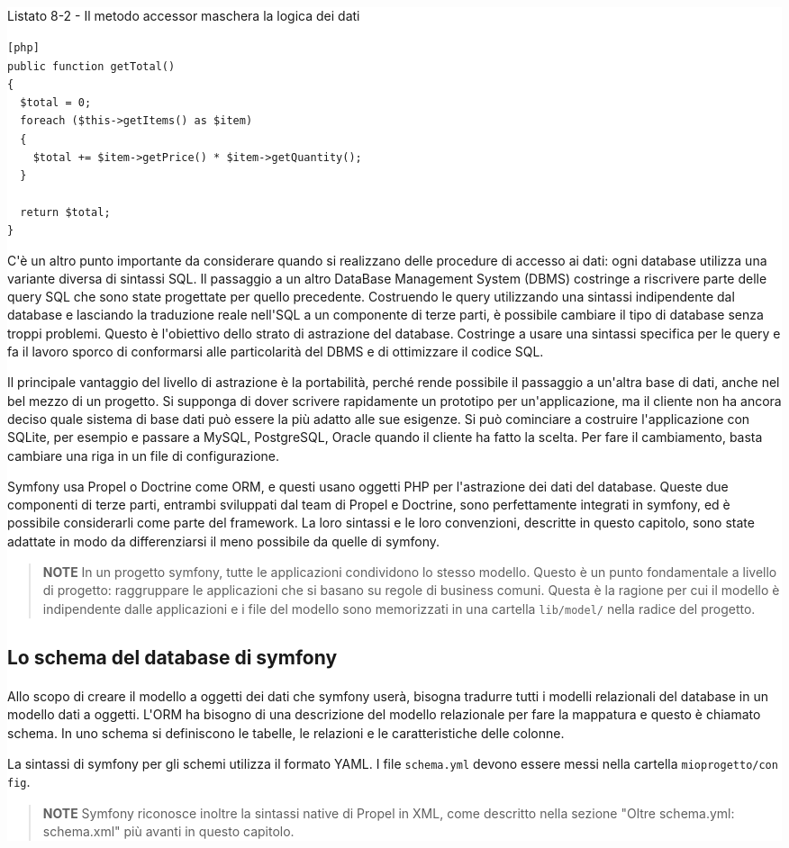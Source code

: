 Listato 8-2 - Il metodo accessor maschera la logica dei dati

    [php]
    public function getTotal()
    {
      $total = 0;
      foreach ($this->getItems() as $item)
      {
        $total += $item->getPrice() * $item->getQuantity();
      }

      return $total;
    }

C'è un altro punto importante da considerare quando si realizzano delle procedure di accesso ai dati: ogni database utilizza una variante diversa di sintassi SQL. Il passaggio a un altro DataBase Management System (DBMS) costringe a riscrivere parte delle query SQL che sono state progettate per quello precedente. Costruendo le query utilizzando una sintassi indipendente dal database e lasciando la traduzione reale nell'SQL a un componente di terze parti, è possibile cambiare il tipo di database senza troppi problemi. Questo è l'obiettivo dello strato di astrazione del database. Costringe a usare una sintassi specifica per le query e fa il lavoro sporco di conformarsi alle particolarità del DBMS e di ottimizzare il codice SQL.

Il principale vantaggio del livello di astrazione è la portabilità, perché rende possibile il passaggio a un'altra base di dati, anche nel bel mezzo di un progetto. Si supponga di dover scrivere rapidamente un prototipo per un'applicazione, ma il cliente non ha ancora deciso quale sistema di base dati può essere la più adatto alle sue esigenze. Si può cominciare a costruire l'applicazione con SQLite, per esempio e passare a MySQL, PostgreSQL, Oracle quando il cliente ha fatto la scelta. Per fare il cambiamento, basta cambiare una riga in un file di configurazione.

Symfony usa Propel o Doctrine come ORM, e questi usano oggetti PHP per l'astrazione dei dati del database. Queste due componenti di terze parti, entrambi sviluppati dal team di Propel e Doctrine, sono perfettamente integrati in symfony, ed è possibile considerarli come parte del framework. La loro sintassi e le loro convenzioni, descritte in questo capitolo, sono state adattate in modo da differenziarsi il meno possibile da quelle di symfony.

>**NOTE**
>In un progetto symfony, tutte le applicazioni condividono lo stesso modello. Questo è un punto fondamentale a livello di progetto: raggruppare le applicazioni che si basano su regole di business comuni. Questa è la ragione per cui il modello è indipendente dalle applicazioni e i file del modello sono memorizzati in una cartella `lib/model/` nella radice del progetto.

Lo schema del database di symfony
-------------------------

Allo scopo di creare il modello a oggetti dei dati che symfony userà, bisogna tradurre tutti i modelli relazionali del database in un modello dati a oggetti. L'ORM ha bisogno di una descrizione del modello relazionale per fare la mappatura e questo è chiamato schema. In uno schema si definiscono le tabelle, le relazioni e le caratteristiche delle colonne.

La sintassi di symfony per gli schemi utilizza il formato YAML. I file `schema.yml` devono essere messi nella cartella `mioprogetto/config`.

>**NOTE**
>Symfony riconosce inoltre la sintassi native di Propel in XML, come descritto nella sezione "Oltre schema.yml: schema.xml" più avanti in questo capitolo.
